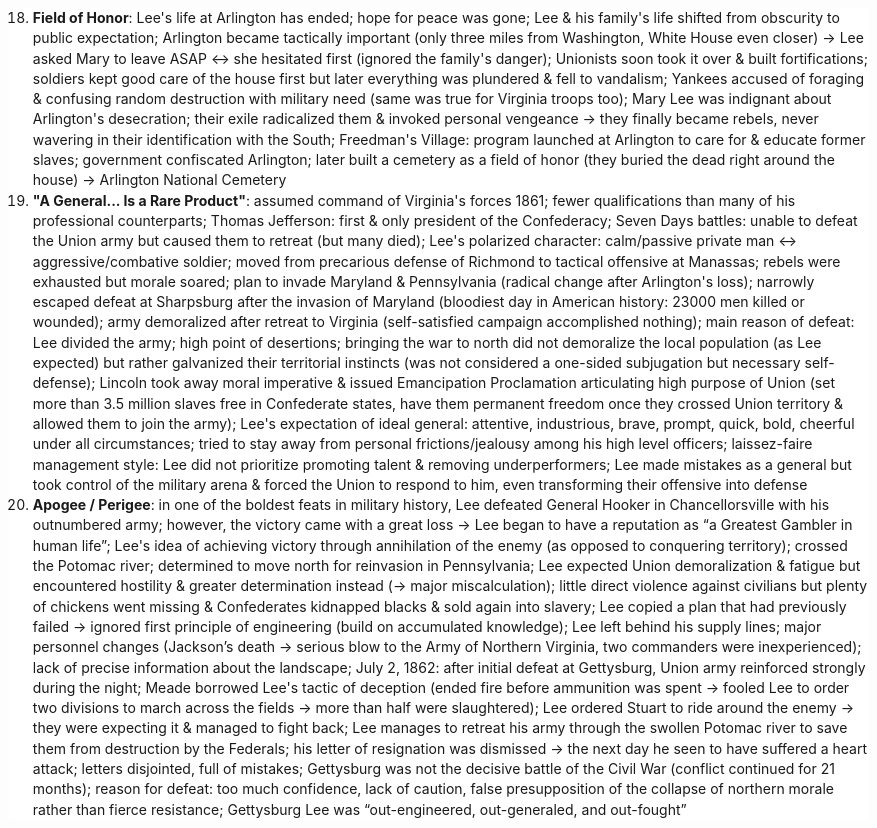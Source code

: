 18. **Field of Honor**: Lee's life at Arlington has ended; hope for peace was gone; Lee & his family's life shifted from obscurity to public expectation; Arlington became tactically important (only three miles from Washington, White House even closer) -> Lee asked Mary to leave ASAP <-> she hesitated first (ignored the family's danger); Unionists soon took it over & built fortifications; soldiers kept good care of the house first but later everything was plundered & fell to vandalism; Yankees accused of foraging & confusing random destruction with military need (same was true for Virginia troops too); Mary Lee was indignant about Arlington's desecration; their exile radicalized them & invoked personal vengeance -> they finally became rebels, never wavering in their identification with the South; Freedman's Village: program launched at Arlington to care for & educate former slaves; government confiscated Arlington; later built a cemetery as a field of honor (they buried the dead right around the house) -> Arlington National Cemetery
19. **"A General... Is a Rare Product"**: assumed command of Virginia's forces 1861; fewer qualifications than many of his professional counterparts; Thomas Jefferson: first & only president of the Confederacy; Seven Days battles: unable to defeat the Union army but caused them to retreat (but many died); Lee's polarized character: calm/passive private man <-> aggressive/combative soldier; moved from precarious defense of Richmond to tactical offensive at Manassas; rebels were exhausted but morale soared; plan to invade Maryland & Pennsylvania (radical change after Arlington's loss); narrowly escaped defeat at Sharpsburg after the invasion of Maryland (bloodiest day in American history: 23000 men killed or wounded); army demoralized after retreat to Virginia (self-satisfied campaign accomplished nothing); main reason of defeat: Lee divided the army; high point of desertions; bringing the war to north did not demoralize the local population (as Lee expected) but rather galvanized their territorial instincts (was not considered a one-sided subjugation but necessary self-defense); Lincoln took away moral imperative & issued Emancipation Proclamation articulating high purpose of Union (set more than 3.5 million slaves free in Confederate states, have them permanent freedom once they crossed Union territory & allowed them to join the army); Lee's expectation of ideal general: attentive, industrious, brave, prompt, quick, bold, cheerful under all circumstances; tried to stay away from personal frictions/jealousy among his high level officers; laissez-faire management style: Lee did not prioritize promoting talent & removing underperformers; Lee made mistakes as a general but took control of the military arena & forced the Union to respond to him, even transforming their offensive into defense
20. **Apogee / Perigee**: in one of the boldest feats in military history, Lee defeated General Hooker in Chancellorsville with his outnumbered army; however, the victory came with a great loss -> Lee began to have a reputation as “a Greatest Gambler in human life”; Lee's idea of achieving victory through annihilation of the enemy (as opposed to conquering territory); crossed the Potomac river; determined to move north for reinvasion in Pennsylvania; Lee expected Union demoralization & fatigue but encountered hostility & greater determination instead (-> major miscalculation); little direct violence against civilians but plenty of chickens went missing & Confederates kidnapped blacks & sold again into slavery; Lee copied a plan that had previously failed -> ignored first principle of engineering (build on accumulated knowledge); Lee left behind his supply lines; major personnel changes (Jackson’s death -> serious blow to the Army of Northern Virginia, two commanders were inexperienced); lack of precise information about the landscape; July 2, 1862: after initial defeat at Gettysburg, Union army reinforced strongly during the night; Meade borrowed Lee's tactic of deception (ended fire before ammunition was spent -> fooled Lee to order two divisions to march across the fields -> more than half were slaughtered); Lee ordered Stuart to ride around the enemy -> they were expecting it & managed to fight back; Lee manages to retreat his army through the swollen Potomac river to save them from destruction by the Federals; his letter of resignation was dismissed -> the next day he seen to have suffered a heart attack; letters disjointed, full of mistakes; Gettysburg was not the decisive battle of the Civil War (conflict continued for 21 months); reason for defeat: too much confidence, lack of caution, false presupposition of the collapse of northern morale rather than fierce resistance; Gettysburg Lee was “out-engineered, out-generaled, and out-fought”